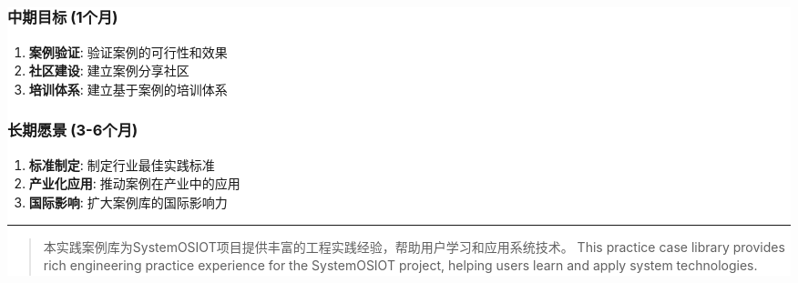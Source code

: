 ### 中期目标 (1个月)

1. **案例验证**: 验证案例的可行性和效果
2. **社区建设**: 建立案例分享社区
3. **培训体系**: 建立基于案例的培训体系

### 长期愿景 (3-6个月)

1. **标准制定**: 制定行业最佳实践标准
2. **产业化应用**: 推动案例在产业中的应用
3. **国际影响**: 扩大案例库的国际影响力

---

> 本实践案例库为SystemOSIOT项目提供丰富的工程实践经验，帮助用户学习和应用系统技术。
> This practice case library provides rich engineering practice experience for the SystemOSIOT project, helping users learn and apply system technologies.
